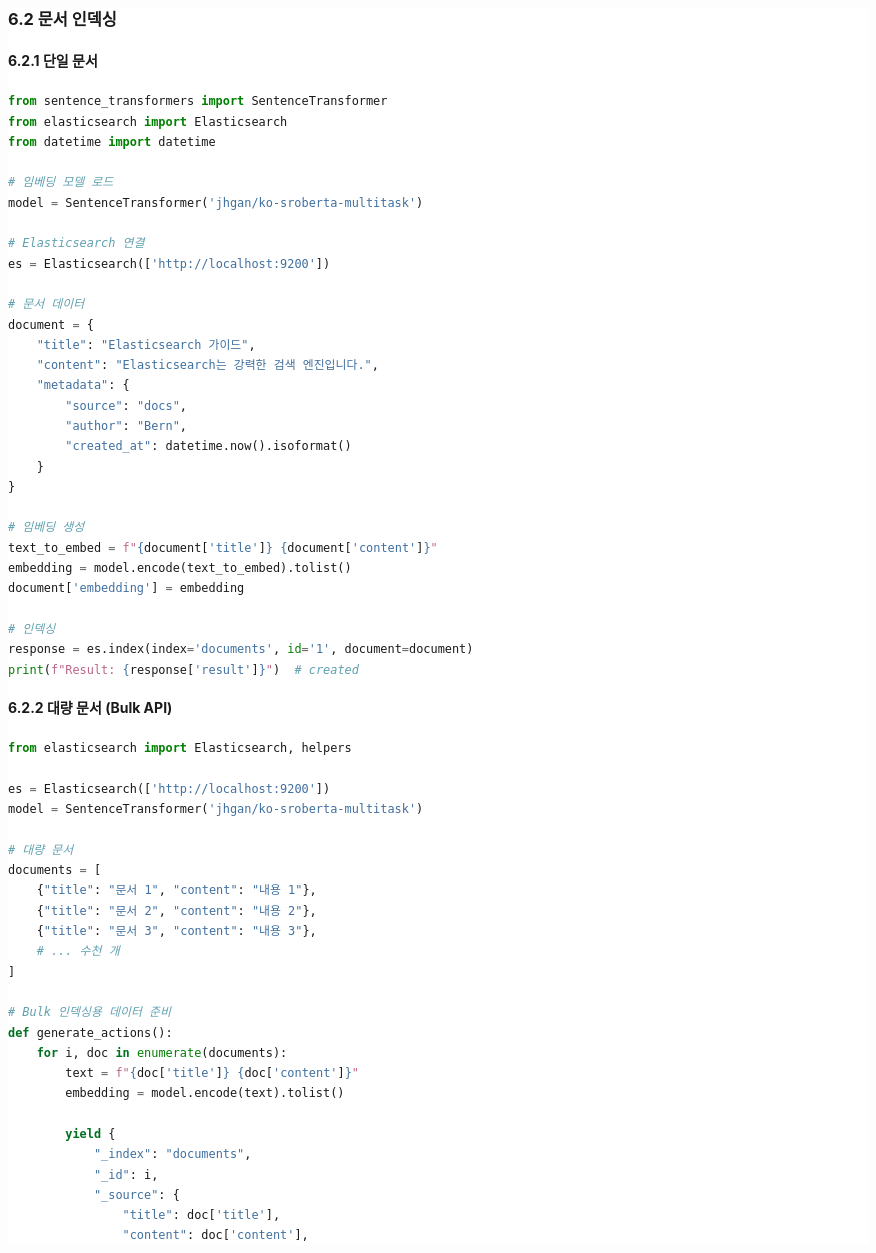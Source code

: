 ### 6.2 문서 인덱싱

#### 6.2.1 단일 문서

```python
from sentence_transformers import SentenceTransformer
from elasticsearch import Elasticsearch
from datetime import datetime

# 임베딩 모델 로드
model = SentenceTransformer('jhgan/ko-sroberta-multitask')

# Elasticsearch 연결
es = Elasticsearch(['http://localhost:9200'])

# 문서 데이터
document = {
    "title": "Elasticsearch 가이드",
    "content": "Elasticsearch는 강력한 검색 엔진입니다.",
    "metadata": {
        "source": "docs",
        "author": "Bern",
        "created_at": datetime.now().isoformat()
    }
}

# 임베딩 생성
text_to_embed = f"{document['title']} {document['content']}"
embedding = model.encode(text_to_embed).tolist()
document['embedding'] = embedding

# 인덱싱
response = es.index(index='documents', id='1', document=document)
print(f"Result: {response['result']}")  # created
```

#### 6.2.2 대량 문서 (Bulk API)

```python
from elasticsearch import Elasticsearch, helpers

es = Elasticsearch(['http://localhost:9200'])
model = SentenceTransformer('jhgan/ko-sroberta-multitask')

# 대량 문서
documents = [
    {"title": "문서 1", "content": "내용 1"},
    {"title": "문서 2", "content": "내용 2"},
    {"title": "문서 3", "content": "내용 3"},
    # ... 수천 개
]

# Bulk 인덱싱용 데이터 준비
def generate_actions():
    for i, doc in enumerate(documents):
        text = f"{doc['title']} {doc['content']}"
        embedding = model.encode(text).tolist()

        yield {
            "_index": "documents",
            "_id": i,
            "_source": {
                "title": doc['title'],
                "content": doc['content'],
```